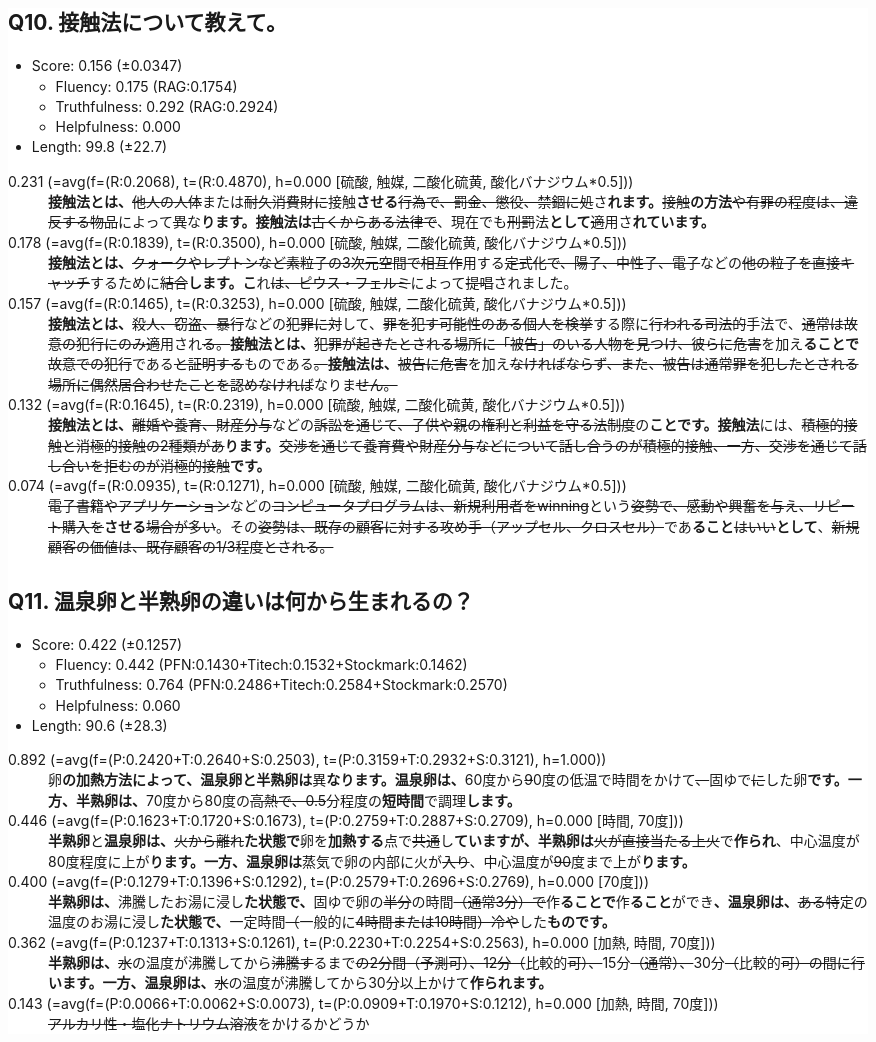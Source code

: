 ## <a name="Q10"></a>Q10. 接触法について教えて。

- Score: 0.156 (±0.0347)
  - Fluency: 0.175 (RAG:0.1754)
  - Truthfulness: 0.292 (RAG:0.2924)
  - Helpfulness: 0.000
- Length: 99.8 (±22.7)

<dl>
<dt>0.231 (=avg(f=(R:0.2068), t=(R:0.4870), h=0.000 [硫酸, 触媒, 二酸化硫黄, 酸化バナジウム*0.5]))</dt>
<dd><b>接触法とは、</b><s>他人の人体</s>または<s>耐久消費財に</s>接触<b>させる</b><s>行為で、罰金、懲役、禁錮に処</s>さ<b>れます。</b><s>接触</s><b>の方法</b><s>や有罪の程度は、違反する物品</s>によって<s>異</s>な<b>ります。接触法は</b><s>古くからある法律で</s>、現在でも<s>刑罰</s>法<b>として</b><s>適</s>用さ<b>れています。</b></dd>
<dt>0.178 (=avg(f=(R:0.1839), t=(R:0.3500), h=0.000 [硫酸, 触媒, 二酸化硫黄, 酸化バナジウム*0.5]))</dt>
<dd><b>接触法とは、</b><s>クォークやレプトンなど素粒子の3次元空間で相互作</s>用する<s>定式化で、陽子、中性子、電子</s>などの<s>他の粒子を直接キャッチ</s>するために<s>結合</s><b>します。こ</b>れ<s>は、ピウス・フェルミ</s>によって<s>提唱</s>されました。</dd>
<dt>0.157 (=avg(f=(R:0.1465), t=(R:0.3253), h=0.000 [硫酸, 触媒, 二酸化硫黄, 酸化バナジウム*0.5]))</dt>
<dd><b>接触法とは、</b><s>殺人、窃盗、暴行</s>などの<s>犯罪に対</s>して、<s>罪を犯す可能性のある個人を検挙</s>する際に<s>行われる司法的</s>手法で、<s>通常は故意の犯行にのみ適</s>用され<s>る。</s><b>接触法とは、</b><s>犯罪が起きたとされる場所に「被告」のいる人物を見つけ、彼らに危害</s>を加え<b>ることで</b><s>故意での犯行</s>である<s>と証明する</s>ものである<s>。</s><b>接触法は、</b><s>被告に危害</s>を加え<s>なければならず、また、被告は通常罪を犯したとされる場所に偶然居合わせたことを認めなければ</s>なりま<s>せん。</s></dd>
<dt>0.132 (=avg(f=(R:0.1645), t=(R:0.2319), h=0.000 [硫酸, 触媒, 二酸化硫黄, 酸化バナジウム*0.5]))</dt>
<dd><b>接触法とは、</b><s>離婚や養育、財産分与</s>などの<s>訴訟を通じて、子供や親の権利と利益を守る法制度</s>の<b>ことです。接触法</b>には、<s>積極的接触と消極的接触の2種類があ</s><b>ります。</b><s>交渉を通じて養育費や財産分与などについて話し合うのが積極的接触、一方、交渉を通じて話し合いを拒むのが消極的接触</s><b>です。</b></dd>
<dt>0.074 (=avg(f=(R:0.0935), t=(R:0.1271), h=0.000 [硫酸, 触媒, 二酸化硫黄, 酸化バナジウム*0.5]))</dt>
<dd><s>電子書籍やアプリケーション</s>などの<s>コンピュータプログラムは、新規利用者をwinning</s>という<s>姿勢で、感動や興奮を与え、リピート購入を</s><b>させる</b><s>場合が多い</s>。その<s>姿勢は、既存の顧客に対する攻め手（アップセル、クロスセル）</s>であ<b>ること</b><s>はいい</s><b>として</b>、<s>新規顧客の価値は、既存顧客の1/3程度とされる。</s></dd>
</dl>

## <a name="Q11"></a>Q11. 温泉卵と半熟卵の違いは何から生まれるの？

- Score: 0.422 (±0.1257)
  - Fluency: 0.442 (PFN:0.1430+Titech:0.1532+Stockmark:0.1462)
  - Truthfulness: 0.764 (PFN:0.2486+Titech:0.2584+Stockmark:0.2570)
  - Helpfulness: 0.060
- Length: 90.6 (±28.3)

<dl>
<dt>0.892 (=avg(f=(P:0.2420+T:0.2640+S:0.2503), t=(P:0.3159+T:0.2932+S:0.3121), h=1.000))</dt>
<dd>卵<b>の加熱方法によって、温泉卵と半熟卵は</b>異<b>なります。温泉卵は、</b>60度から<s>9</s>0度の低温で時間をかけて<s>、</s>固ゆで<s>に</s>した卵<b>です。一方、半熟卵は、</b>70度から80度の<s>高熱で、0&#46;5</s>分程度の<b>短時間</b>で調理<b>します。</b></dd>
<dt>0.446 (=avg(f=(P:0.1623+T:0.1720+S:0.1673), t=(P:0.2759+T:0.2887+S:0.2709), h=0.000 [時間, 70度]))</dt>
<dd><b>半熟卵</b>と<b>温泉卵は、</b><s>火から離れ</s><b>た状態で</b>卵を<b>加熱する</b>点で<s>共通</s>し<b>ていますが、半熟卵は</b><s>火が直接当たる上火</s>で<b>作られ</b>、中心温度が80度程度に上が<b>ります。一方、温泉卵は</b>蒸気で卵の内部に火が<s>入り</s>、中心温度が<s>90</s>度まで上が<b>ります。</b></dd>
<dt>0.400 (=avg(f=(P:0.1279+T:0.1396+S:0.1292), t=(P:0.2579+T:0.2696+S:0.2769), h=0.000 [70度]))</dt>
<dd><b>半熟卵は、</b>沸騰したお湯に浸し<b>た状態で、</b>固ゆで卵の<s>半分</s>の時間<s>（通常3分）で</s>作<b>ることで</b>作<b>ること</b>ができ<b>、温泉卵は、</b><s>ある特</s>定の温度のお湯に浸し<b>た状態で、</b>一定時間<s>（</s>一般的に<s>4時間または10時間）冷や</s>した<b>ものです。</b></dd>
<dt>0.362 (=avg(f=(P:0.1237+T:0.1313+S:0.1261), t=(P:0.2230+T:0.2254+S:0.2563), h=0.000 [加熱, 時間, 70度]))</dt>
<dd><b>半熟卵は、</b><s>水</s>の温度が沸騰してから<s>沸騰す</s>るまで<s>の2分間（予測可）、12分（</s>比較的<s>可）、</s>15分<s>（通常）、</s>30分<s>（</s>比較的<s>可）の間に行</s><b>います。一方、温泉卵は、</b><s>水</s>の温度が沸騰してから30分以上かけて<b>作られます。</b></dd>
<dt>0.143 (=avg(f=(P:0.0066+T:0.0062+S:0.0073), t=(P:0.0909+T:0.1970+S:0.1212), h=0.000 [加熱, 時間, 70度]))</dt>
<dd><s>アルカリ性・塩化ナトリウム溶液</s>をかけるかどうか</dd>
</dl>
